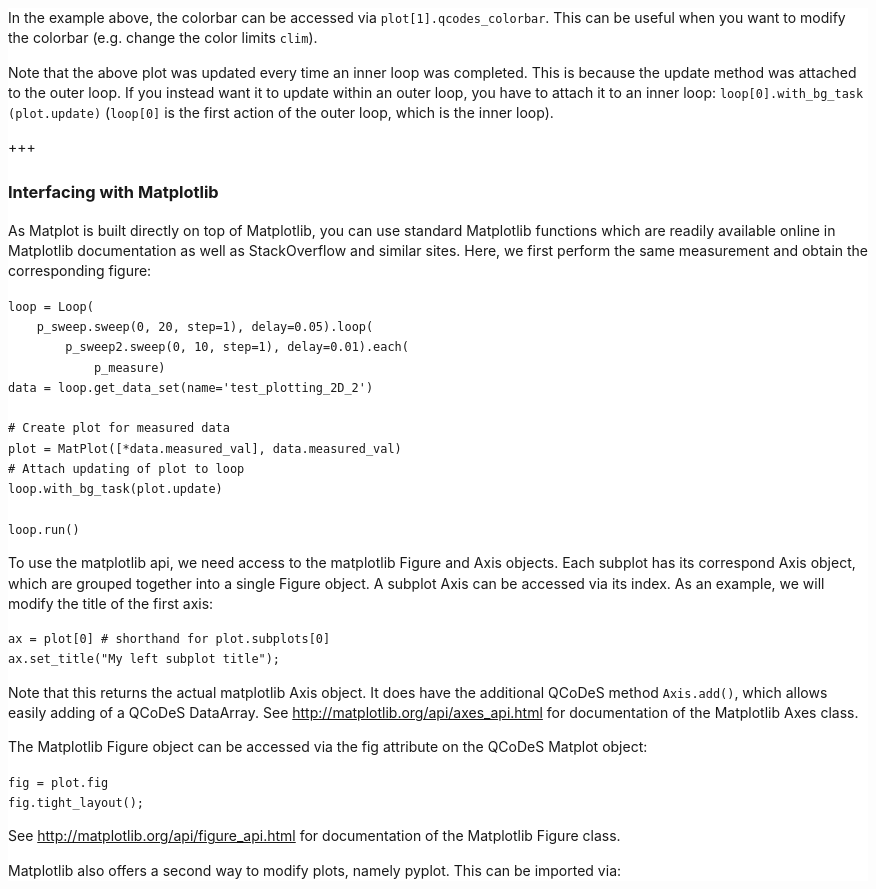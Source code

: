 In the example above, the colorbar can be accessed via `plot[1].qcodes_colorbar`.
This can be useful when you want to modify the colorbar (e.g. change the color limits `clim`).

Note that the above plot was updated every time an inner loop was completed. 
This is because the update method was attached to the outer loop.
If you instead want it to update within an outer loop, you have to attach it to an inner loop: `loop[0].with_bg_task(plot.update)` (`loop[0]` is the first action of the outer loop, which is the inner loop).

+++

### Interfacing with Matplotlib
As Matplot is built directly on top of Matplotlib, you can use standard Matplotlib functions which are readily available online in Matplotlib documentation as well as StackOverflow and similar sites. Here, we first perform the same measurement and obtain the corresponding figure:

```{code-cell} ipython3
loop = Loop(
    p_sweep.sweep(0, 20, step=1), delay=0.05).loop(
        p_sweep2.sweep(0, 10, step=1), delay=0.01).each(
            p_measure)
data = loop.get_data_set(name='test_plotting_2D_2')

# Create plot for measured data
plot = MatPlot([*data.measured_val], data.measured_val)
# Attach updating of plot to loop
loop.with_bg_task(plot.update)

loop.run()
```

To use the matplotlib api, we need access to the matplotlib Figure and Axis objects. 
Each subplot has its correspond Axis object, which are grouped together into a single Figure object.
A subplot Axis can be accessed via its index. As an example, we will modify the title of the first axis:

```{code-cell} ipython3
ax = plot[0] # shorthand for plot.subplots[0]
ax.set_title("My left subplot title");
```

Note that this returns the actual matplotlib Axis object.
It does have the additional QCoDeS method `Axis.add()`, which allows easily adding of a QCoDeS DataArray. See http://matplotlib.org/api/axes_api.html for documentation of the Matplotlib Axes class.

The Matplotlib Figure object can be accessed via the fig attribute on the QCoDeS Matplot object:

```{code-cell} ipython3
fig = plot.fig
fig.tight_layout();
```

See http://matplotlib.org/api/figure_api.html for documentation of the Matplotlib Figure class.

Matplotlib also offers a second way to modify plots, namely pyplot.
This can be imported via:
